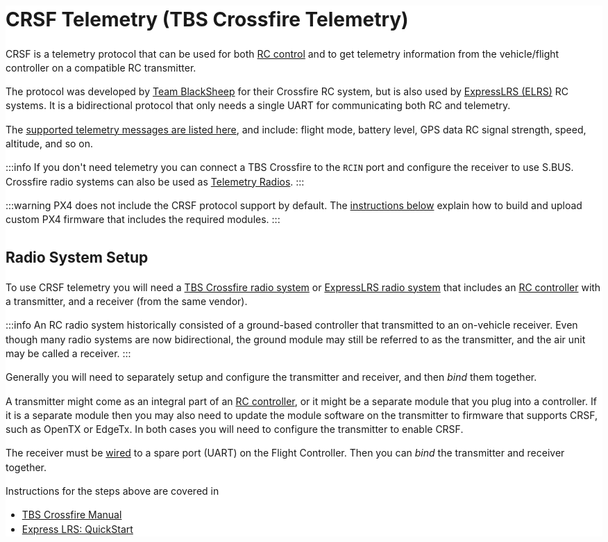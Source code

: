 # CRSF Telemetry (TBS Crossfire Telemetry)

CRSF is a telemetry protocol that can be used for both [RC control](../getting_started/rc_transmitter_receiver.md) and to get telemetry information from the vehicle/flight controller on a compatible RC transmitter.

The protocol was developed by [Team BlackSheep](https://www.team-blacksheep.com/) for their Crossfire RC system, but is also used by [ExpressLRS (ELRS)](https://www.expresslrs.org/) RC systems.
It is a bidirectional protocol that only needs a single UART for communicating both RC and telemetry.

The [supported telemetry messages are listed here](#telemetry-messages), and include: flight mode, battery level, GPS data RC signal strength, speed, altitude, and so on.

:::info
If you don't need telemetry you can connect a TBS Crossfire to the `RCIN` port and configure the receiver to use S.BUS.
Crossfire radio systems can also be used as [Telemetry Radios](../telemetry/index.md).
:::

:::warning
PX4 does not include the CRSF protocol support by default.
The [instructions below](#px4-configuration) explain how to build and upload custom PX4 firmware that includes the required modules.
:::

## Radio System Setup

To use CRSF telemetry you will need a [TBS Crossfire radio system](#tbs-radio-systems) or [ExpressLRS radio system](#expresslrs-radio-systems) that includes an [RC controller](#rc-controllers) with a transmitter, and a receiver (from the same vendor).

:::info
An RC radio system historically consisted of a ground-based controller that transmitted to an on-vehicle receiver.
Even though many radio systems are now bidirectional, the ground module may still be referred to as the transmitter, and the air unit may be called a receiver.
:::

Generally you will need to separately setup and configure the transmitter and receiver, and then _bind_ them together.

A transmitter might come as an integral part of an [RC controller](#rc-controllers), or it might be a separate module that you plug into a controller.
If it is a separate module then you may also need to update the module software on the transmitter to firmware that supports CRSF, such as OpenTX or EdgeTx.
In both cases you will need to configure the transmitter to enable CRSF.

The receiver must be [wired](#wiring) to a spare port (UART) on the Flight Controller.
Then you can _bind_ the transmitter and receiver together.

Instructions for the steps above are covered in

- [TBS Crossfire Manual](https://www.team-blacksheep.com/tbs-crossfire-manual.pdf)
- [Express LRS: QuickStart](https://www.expresslrs.org/quick-start/getting-started/)
